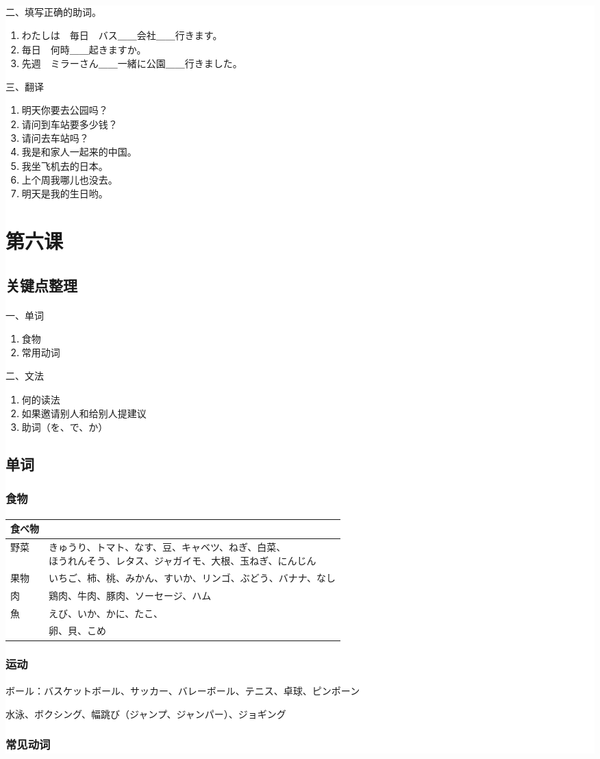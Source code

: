 二、填写正确的助词。

1. わたしは　毎日　バス＿＿会社＿＿行きます。
2. 毎日　何時＿＿起きますか。
3. 先週　ミラーさん＿＿一緒に公園＿＿行きました。

三、翻译

1. 明天你要去公园吗？
2. 请问到车站要多少钱？
3. 请问去车站吗？
4. 我是和家人一起来的中国。
5. 我坐飞机去的日本。
6. 上个周我哪儿也没去。
7. 明天是我的生日哟。

# 第六课

## 关键点整理

一、单词

1. 食物
2. 常用动词

二、文法

1. 何的读法
2. 如果邀请别人和给别人提建议
3. 助词（を、で、か）

## 单词

### 食物

| 食べ物 |                                                              |
| ------ | ------------------------------------------------------------ |
| 野菜   | きゅうり、トマト、なす、豆、キャベツ、ねぎ、白菜、<br />ほうれんそう、レタス、ジャガイモ、大根、玉ねぎ、にんじん |
| 果物   | いちご、柿、桃、みかん、すいか、リンゴ、ぶどう、バナナ、なし |
| 肉     | 鶏肉、牛肉、豚肉、ソーセージ、ハム                           |
| 魚     | えび、いか、かに、たこ、                                     |
|        | 卵、貝、こめ                                                 |

### 运动

ボール：バスケットボール、サッカー、バレーボール、テニス、卓球、ピンポーン

水泳、ボクシング、幅跳び（ジャンプ、ジャンパー）、ジョギング

### 常见动词
